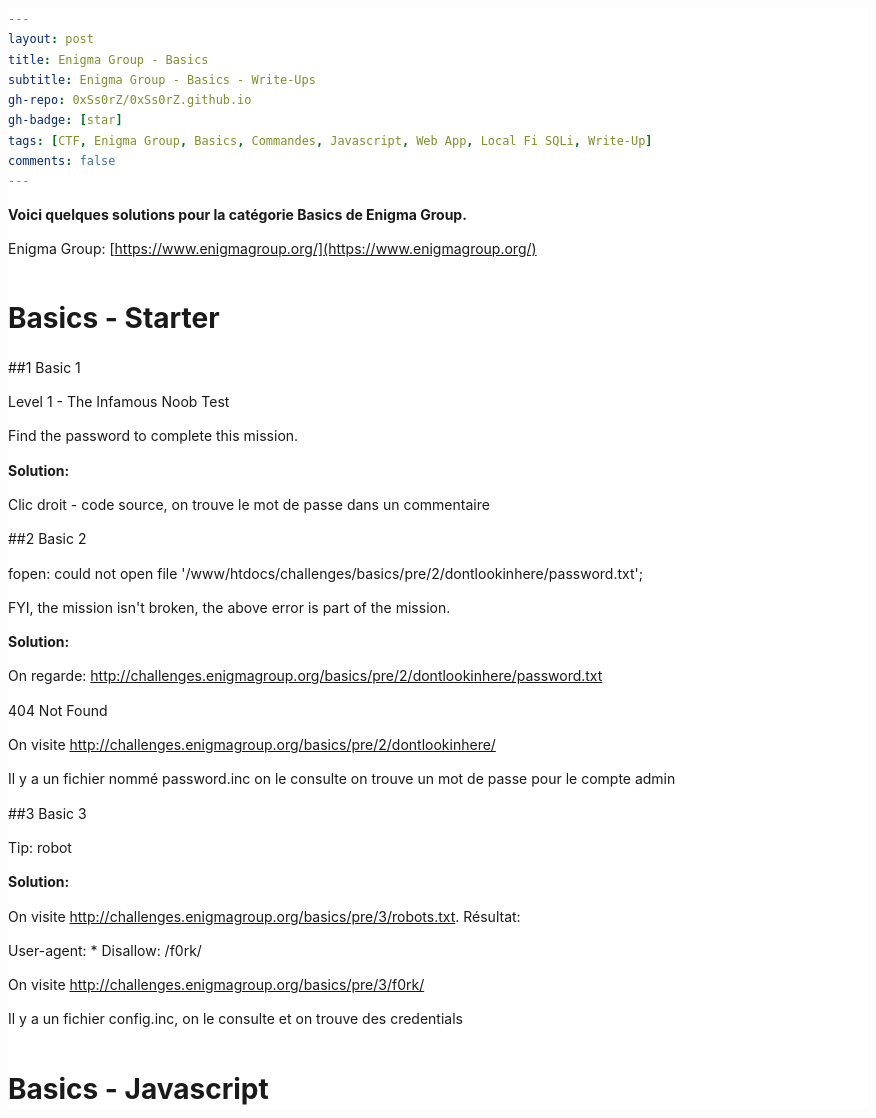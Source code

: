 ```yaml
---
layout: post
title: Enigma Group - Basics
subtitle: Enigma Group - Basics - Write-Ups 
gh-repo: 0xSs0rZ/0xSs0rZ.github.io
gh-badge: [star]
tags: [CTF, Enigma Group, Basics, Commandes, Javascript, Web App, Local Fi SQLi, Write-Up]
comments: false
---
```


**Voici quelques solutions pour la catégorie Basics de Enigma Group.**

Enigma Group: [https://www.enigmagroup.org/](https://www.enigmagroup.org/)

# Basics - Starter

##1 Basic 1

Level 1 - The Infamous Noob Test

Find the password to complete this mission.

**Solution:**

Clic droit - code source, on trouve le mot de passe dans un commentaire

##2 Basic 2

fopen: could not open file '/www/htdocs/challenges/basics/pre/2/dontlookinhere/password.txt';

FYI, the mission isn't broken, the above error is part of the mission.

**Solution:**

On regarde: http://challenges.enigmagroup.org/basics/pre/2/dontlookinhere/password.txt

404 Not Found

On visite http://challenges.enigmagroup.org/basics/pre/2/dontlookinhere/

Il y a un fichier nommé password.inc on le consulte on trouve un mot de passe pour le compte admin

##3 Basic 3

Tip: robot

**Solution:**

On visite http://challenges.enigmagroup.org/basics/pre/3/robots.txt. Résultat: 

User-agent:	*
Disallow:       /f0rk/

On visite http://challenges.enigmagroup.org/basics/pre/3/f0rk/

Il y a un fichier config.inc, on le consulte et on trouve des credentials

# Basics - Javascript
